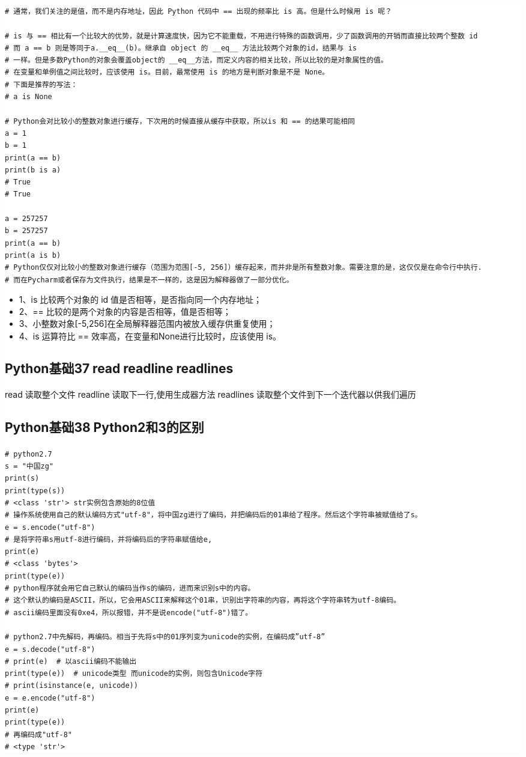 ```
# 通常，我们关注的是值，而不是内存地址，因此 Python 代码中 == 出现的频率比 is 高。但是什么时候用 is 呢？

# is 与 == 相比有一个比较大的优势，就是计算速度快，因为它不能重载，不用进行特殊的函数调用，少了函数调用的开销而直接比较两个整数 id
# 而 a == b 则是等同于a.__eq__(b)。继承自 object 的 __eq__ 方法比较两个对象的id，结果与 is
# 一样。但是多数Python的对象会覆盖object的 __eq__方法，而定义内容的相关比较，所以比较的是对象属性的值。
# 在变量和单例值之间比较时，应该使用 is。目前，最常使用 is 的地方是判断对象是不是 None。
# 下面是推荐的写法：
# a is None

# Python会对比较小的整数对象进行缓存，下次用的时候直接从缓存中获取，所以is 和 == 的结果可能相同
a = 1
b = 1
print(a == b)
print(b is a)
# True
# True

a = 257257
b = 257257
print(a == b)
print(a is b)
# Python仅仅对比较小的整数对象进行缓存（范围为范围[-5, 256]）缓存起来，而并非是所有整数对象。需要注意的是，这仅仅是在命令行中执行.
# 而在Pycharm或者保存为文件执行，结果是不一样的，这是因为解释器做了一部分优化。
```
- 1、is 比较两个对象的 id 值是否相等，是否指向同一个内存地址；
- 2、== 比较的是两个对象的内容是否相等，值是否相等；
- 3、小整数对象[-5,256]在全局解释器范围内被放入缓存供重复使用；
- 4、is 运算符比 == 效率高，在变量和None进行比较时，应该使用 is。

## Python基础37 read readline readlines
read 读取整个文件
readline 读取下一行,使用生成器方法
readlines 读取整个文件到下一个迭代器以供我们遍历

## Python基础38 Python2和3的区别
```
# python2.7
s = "中国zg"
print(s)
print(type(s))
# <class 'str'> str实例包含原始的8位值
# 操作系统使用自己的默认编码方式"utf-8"，将中国zg进行了编码，并把编码后的01串给了程序。然后这个字符串被赋值给了s。
e = s.encode("utf-8")
# 是将字符串s用utf-8进行编码，并将编码后的字符串赋值给e,
print(e)
# <class 'bytes'>
print(type(e))
# python程序就会用它自己默认的编码当作s的编码，进而来识别s中的内容。
# 这个默认的编码是ASCII，所以，它会用ASCII来解释这个01串，识别出字符串的内容，再将这个字符串转为utf-8编码。
# ascii编码里面没有0xe4，所以报错，并不是说encode("utf-8")错了。

# python2.7中先解码，再编码。相当于先将s中的01序列变为unicode的实例，在编码成”utf-8”
e = s.decode("utf-8")
# print(e)  # 以ascii编码不能输出
print(type(e))  # unicode类型 而unicode的实例，则包含Unicode字符
# print(isinstance(e, unicode))
e = e.encode("utf-8")
print(e)
print(type(e))
# 再编码成"utf-8"
# <type 'str'>
```